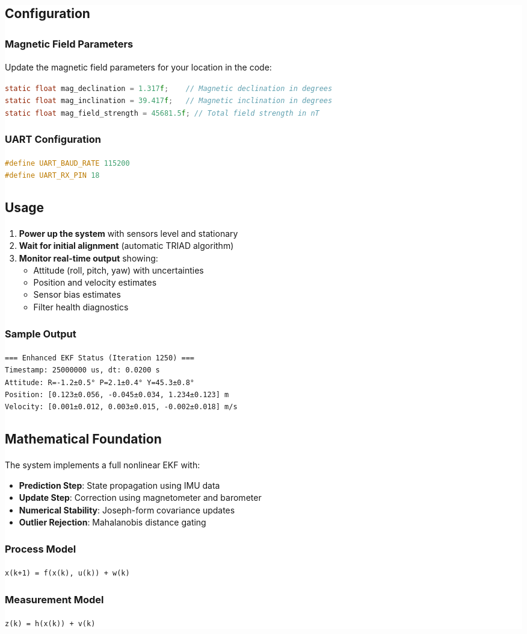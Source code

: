 ## Configuration

### Magnetic Field Parameters
Update the magnetic field parameters for your location in the code:
```c
static float mag_declination = 1.317f;    // Magnetic declination in degrees
static float mag_inclination = 39.417f;   // Magnetic inclination in degrees  
static float mag_field_strength = 45681.5f; // Total field strength in nT
```

### UART Configuration
```c
#define UART_BAUD_RATE 115200
#define UART_RX_PIN 18
```

## Usage

1. **Power up the system** with sensors level and stationary
2. **Wait for initial alignment** (automatic TRIAD algorithm)
3. **Monitor real-time output** showing:
   - Attitude (roll, pitch, yaw) with uncertainties
   - Position and velocity estimates
   - Sensor bias estimates
   - Filter health diagnostics

### Sample Output
```
=== Enhanced EKF Status (Iteration 1250) ===
Timestamp: 25000000 us, dt: 0.0200 s
Attitude: R=-1.2±0.5° P=2.1±0.4° Y=45.3±0.8°
Position: [0.123±0.056, -0.045±0.034, 1.234±0.123] m
Velocity: [0.001±0.012, 0.003±0.015, -0.002±0.018] m/s
```

## Mathematical Foundation

The system implements a full nonlinear EKF with:
- **Prediction Step**: State propagation using IMU data
- **Update Step**: Correction using magnetometer and barometer
- **Numerical Stability**: Joseph-form covariance updates
- **Outlier Rejection**: Mahalanobis distance gating

### Process Model
```
x(k+1) = f(x(k), u(k)) + w(k)
```

### Measurement Model
```
z(k) = h(x(k)) + v(k)
```
